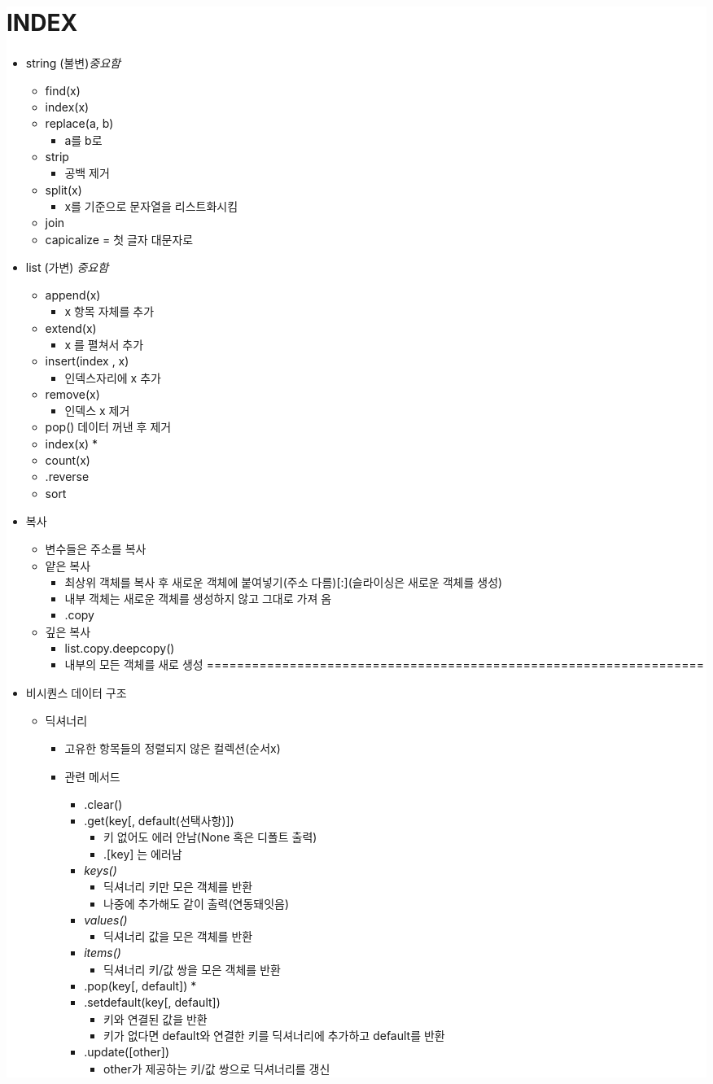 # INDEX

- string (불변)*중요함*
    * find(x)
    * index(x)
    * replace(a, b)
        * a를 b로
    * strip
        * 공백 제거
    * split(x)
        * x를 기준으로 문자열을 리스트화시킴
    * join
    * capicalize = 첫 글자 대문자로
- list (가변) *중요함*
    * append(x)
        * x 항목 자체를 추가
    * extend(x)
        * x 를 펼쳐서 추가
    * insert(index , x)
        * 인덱스자리에 x 추가
    * remove(x)
        * 인덱스 x 제거
    * pop()
        데이터 꺼낸 후 제거
    * index(x)
        * 
    * count(x)
    * .reverse
    * sort

- 복사
    * 변수들은 주소를 복사
    * 얕은 복사
        * 최상위 객체를 복사 후 새로운 객체에 붙여넣기(주소 다름)[:](슬라이싱은 새로운 객체를 생성)
        * 내부 객체는 새로운 객체를 생성하지 않고 그대로 가져 옴
        * .copy
    * 깊은 복사
        * list.copy.deepcopy()
        * 내부의 모든 객체를 새로 생성
==================================================================

- 비시퀀스 데이터 구조
    * 딕셔너리
        * 고유한 항목들의 정렬되지 않은 컬렉션(순서x)

        * 관련 메서드
            * .clear()
            * .get(key[, default(선택사항)])
                * 키 없어도 에러 안남(None 혹은 디폴트 출력)
                * .[key] 는 에러남
            * *keys()*
                * 딕셔너리 키만 모은 객체를 반환
                * 나중에 추가해도 같이 출력(연동돼잇음)
            * *values()*
                * 딕셔너리 값을 모은 객체를 반환
            * *items()*
                * 딕셔너리 키/값 쌍을 모은 객체를 반환
            * .pop(key[, default])
                * 
            * .setdefault(key[, default])
                * 키와 연결된 값을 반환
                * 키가 없다면 default와 연결한 키를 딕셔너리에 추가하고 default를 반환
            *  .update([other])
                * other가 제공하는 키/값 쌍으로 딕셔너리를 갱신